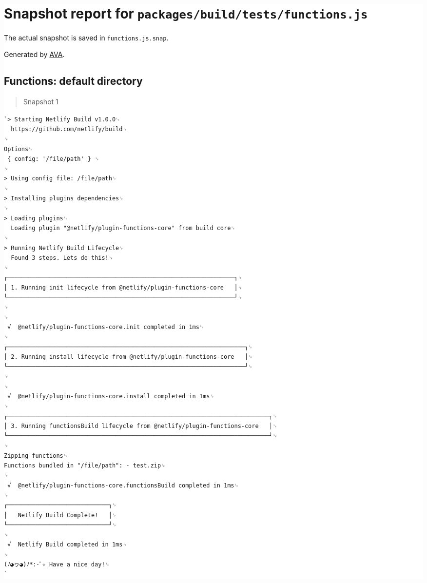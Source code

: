 # Snapshot report for `packages/build/tests/functions.js`

The actual snapshot is saved in `functions.js.snap`.

Generated by [AVA](https://ava.li).

## Functions: default directory

> Snapshot 1

    `> Starting Netlify Build v1.0.0␊
      https://github.com/netlify/build␊
    ␊
    Options␊
     { config: '/file/path' } ␊
    ␊
    > Using config file: /file/path␊
    ␊
    > Installing plugins dependencies␊
    ␊
    > Loading plugins␊
      Loading plugin "@netlify/plugin-functions-core" from build core␊
    ␊
    > Running Netlify Build Lifecycle␊
      Found 3 steps. Lets do this!␊
    ␊
    ┌─────────────────────────────────────────────────────────────────┐␊
    │ 1. Running init lifecycle from @netlify/plugin-functions-core   │␊
    └─────────────────────────────────────────────────────────────────┘␊
    ␊
    ␊
     √  @netlify/plugin-functions-core.init completed in 1ms␊
    ␊
    ┌────────────────────────────────────────────────────────────────────┐␊
    │ 2. Running install lifecycle from @netlify/plugin-functions-core   │␊
    └────────────────────────────────────────────────────────────────────┘␊
    ␊
    ␊
     √  @netlify/plugin-functions-core.install completed in 1ms␊
    ␊
    ┌───────────────────────────────────────────────────────────────────────────┐␊
    │ 3. Running functionsBuild lifecycle from @netlify/plugin-functions-core   │␊
    └───────────────────────────────────────────────────────────────────────────┘␊
    ␊
    Zipping functions␊
    Functions bundled in "/file/path": - test.zip␊
    ␊
     √  @netlify/plugin-functions-core.functionsBuild completed in 1ms␊
    ␊
    ┌─────────────────────────────┐␊
    │   Netlify Build Complete!   │␊
    └─────────────────────────────┘␊
    ␊
     √  Netlify Build completed in 1ms␊
    ␊
    (ﾉ◕ヮ◕)ﾉ*:･ﾟ✧ Have a nice day!␊
    `

